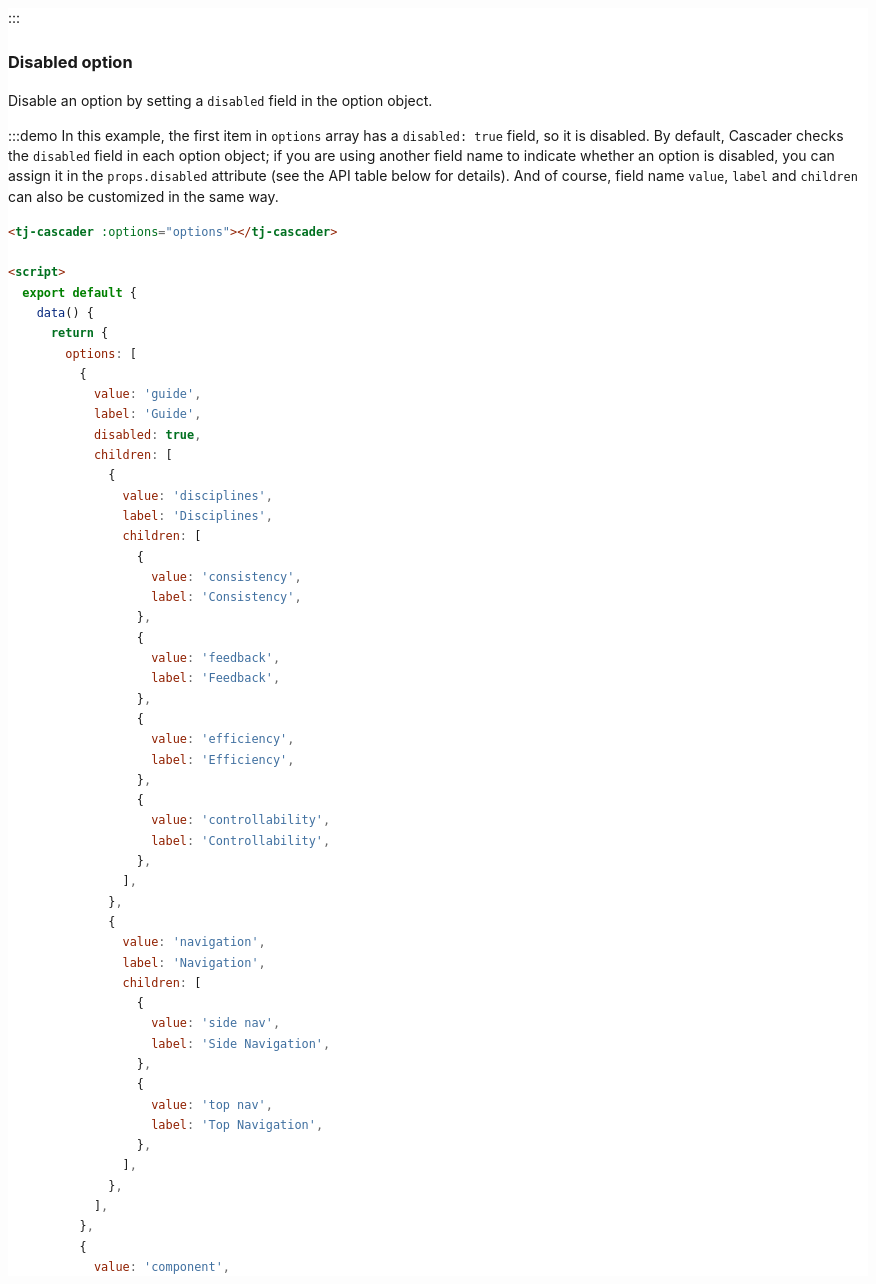 :::

### Disabled option

Disable an option by setting a `disabled` field in the option object.

:::demo In this example, the first item in `options` array has a `disabled: true` field, so it is disabled. By default, Cascader checks the `disabled` field in each option object; if you are using another field name to indicate whether an option is disabled, you can assign it in the `props.disabled` attribute (see the API table below for details). And of course, field name `value`, `label` and `children` can also be customized in the same way.

```html
<tj-cascader :options="options"></tj-cascader>

<script>
  export default {
    data() {
      return {
        options: [
          {
            value: 'guide',
            label: 'Guide',
            disabled: true,
            children: [
              {
                value: 'disciplines',
                label: 'Disciplines',
                children: [
                  {
                    value: 'consistency',
                    label: 'Consistency',
                  },
                  {
                    value: 'feedback',
                    label: 'Feedback',
                  },
                  {
                    value: 'efficiency',
                    label: 'Efficiency',
                  },
                  {
                    value: 'controllability',
                    label: 'Controllability',
                  },
                ],
              },
              {
                value: 'navigation',
                label: 'Navigation',
                children: [
                  {
                    value: 'side nav',
                    label: 'Side Navigation',
                  },
                  {
                    value: 'top nav',
                    label: 'Top Navigation',
                  },
                ],
              },
            ],
          },
          {
            value: 'component',
```